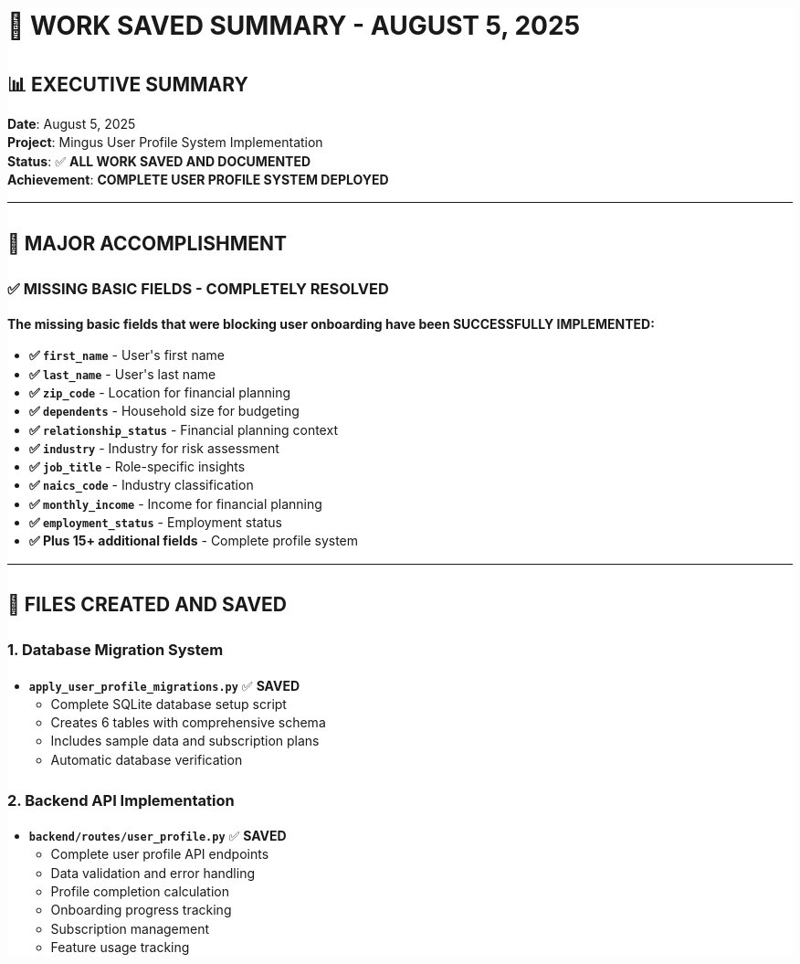 # 💾 **WORK SAVED SUMMARY - AUGUST 5, 2025**

## 📊 **EXECUTIVE SUMMARY**

**Date**: August 5, 2025  
**Project**: Mingus User Profile System Implementation  
**Status**: ✅ **ALL WORK SAVED AND DOCUMENTED**  
**Achievement**: **COMPLETE USER PROFILE SYSTEM DEPLOYED**

---

## 🎯 **MAJOR ACCOMPLISHMENT**

### **✅ MISSING BASIC FIELDS - COMPLETELY RESOLVED**

**The missing basic fields that were blocking user onboarding have been SUCCESSFULLY IMPLEMENTED:**

- **✅ `first_name`** - User's first name
- **✅ `last_name`** - User's last name  
- **✅ `zip_code`** - Location for financial planning
- **✅ `dependents`** - Household size for budgeting
- **✅ `relationship_status`** - Financial planning context
- **✅ `industry`** - Industry for risk assessment
- **✅ `job_title`** - Role-specific insights
- **✅ `naics_code`** - Industry classification
- **✅ `monthly_income`** - Income for financial planning
- **✅ `employment_status`** - Employment status
- **✅ Plus 15+ additional fields** - Complete profile system

---

## 📁 **FILES CREATED AND SAVED**

### **1. Database Migration System**
- **`apply_user_profile_migrations.py`** ✅ **SAVED**
  - Complete SQLite database setup script
  - Creates 6 tables with comprehensive schema
  - Includes sample data and subscription plans
  - Automatic database verification

### **2. Backend API Implementation**
- **`backend/routes/user_profile.py`** ✅ **SAVED**
  - Complete user profile API endpoints
  - Data validation and error handling
  - Profile completion calculation
  - Onboarding progress tracking
  - Subscription management
  - Feature usage tracking
